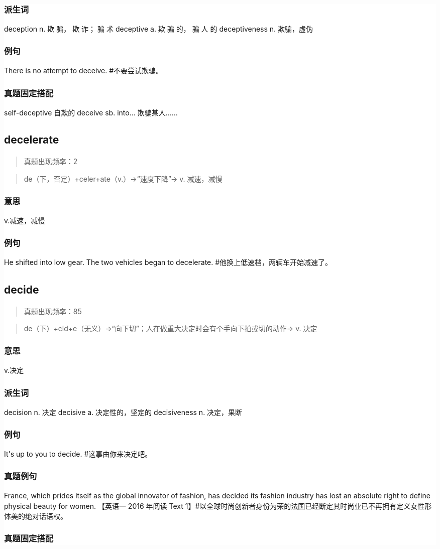 ### 派生词

deception n. 欺 骗， 欺 诈； 骗 术 deceptive a. 欺 骗 的， 骗 人 的
deceptiveness n. 欺骗，虚伪

### 例句

There is no attempt to deceive. #不要尝试欺骗。

### 真题固定搭配

self-deceptive 自欺的 deceive sb. into... 欺骗某人……

## decelerate

> 真题出现频率：2

> de（下，否定）+celer+ate（v.）→“速度下降”→ v. 减速，减慢

### 意思

v.减速，减慢

### 例句

He shifted into low gear. The two vehicles began to decelerate. #他换上低速档，两辆车开始减速了。

## decide

> 真题出现频率：85

> de（下）+cid+e（无义）→“向下切”；人在做重大决定时会有个手向下拍或切的动作→ v. 决定

### 意思

v.决定

### 派生词

decision n. 决定 decisive a. 决定性的，坚定的 decisiveness n. 决定，果断

### 例句

It's up to you to decide. #这事由你来决定吧。

### 真题例句

France, which prides itself as the global innovator of fashion, has decided its fashion industry has lost an absolute right to define physical beauty for women. 【英语一 2016 年阅读 Text 1】#以全球时尚创新者身份为荣的法国已经断定其时尚业已不再拥有定义女性形体美的绝对话语权。

### 真题固定搭配
